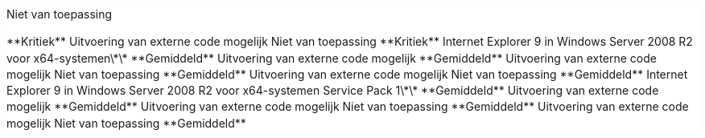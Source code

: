 Niet van toepassing
</td>
<td style="border:1px solid black;">
**Kritiek**  
Uitvoering van externe code mogelijk
</td>
<td style="border:1px solid black;">
Niet van toepassing
</td>
<td style="border:1px solid black;">
**Kritiek**
</td>
</tr>
<tr class="alternateRow">
<td style="border:1px solid black;">
Internet Explorer 9 in Windows Server 2008 R2 voor x64-systemen\*\*
</td>
<td style="border:1px solid black;">
**Gemiddeld**  
Uitvoering van externe code mogelijk
</td>
<td style="border:1px solid black;">
**Gemiddeld**  
Uitvoering van externe code mogelijk
</td>
<td style="border:1px solid black;">
Niet van toepassing
</td>
<td style="border:1px solid black;">
**Gemiddeld**  
Uitvoering van externe code mogelijk
</td>
<td style="border:1px solid black;">
Niet van toepassing
</td>
<td style="border:1px solid black;">
**Gemiddeld**
</td>
</tr>
<tr>
<td style="border:1px solid black;">
Internet Explorer 9 in Windows Server 2008 R2 voor x64-systemen Service Pack 1\*\*
</td>
<td style="border:1px solid black;">
**Gemiddeld**  
Uitvoering van externe code mogelijk
</td>
<td style="border:1px solid black;">
**Gemiddeld**  
Uitvoering van externe code mogelijk
</td>
<td style="border:1px solid black;">
Niet van toepassing
</td>
<td style="border:1px solid black;">
**Gemiddeld**  
Uitvoering van externe code mogelijk
</td>
<td style="border:1px solid black;">
Niet van toepassing
</td>
<td style="border:1px solid black;">
**Gemiddeld**
</td>